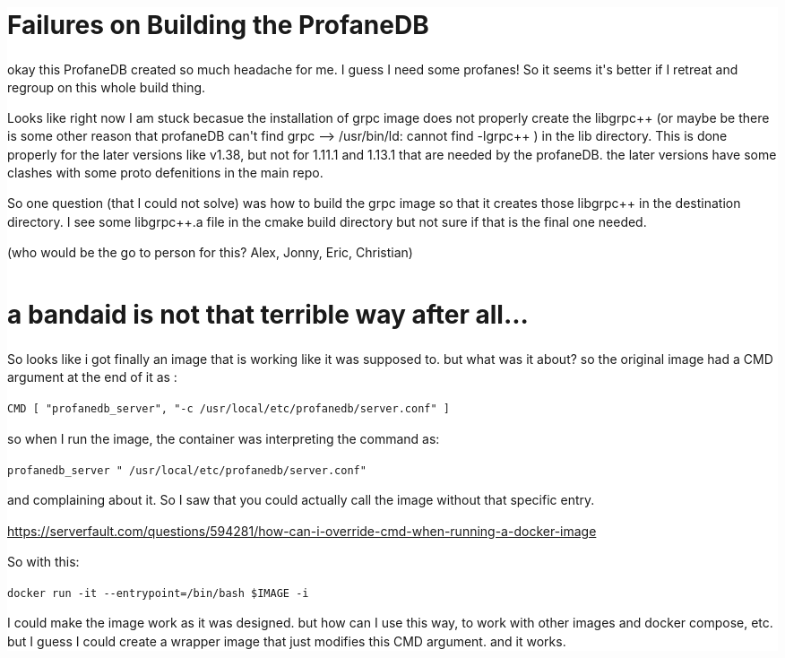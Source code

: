 

# Failures on Building the ProfaneDB

okay this ProfaneDB created so much headache for me. I guess I need some profanes!
So it seems it's better if I retreat and regroup on this whole build thing.

Looks like right now I am stuck becasue the installation of grpc image does not properly create the libgrpc++
(or maybe be there is some other reason that profaneDB can't find grpc --> /usr/bin/ld: cannot find -lgrpc++
)
in the lib directory. This is done properly for the later versions like v1.38, but not for 1.11.1 and 1.13.1
that are needed by the profaneDB. the later versions have some clashes with some proto defenitions in the main repo.

So one question (that I could not solve) was how to build the grpc image so that it creates those libgrpc++
in the destination directory.
I see some libgrpc++.a file in the cmake build directory but not sure if that is the final one needed.

(who would be the go to person for this? Alex, Jonny, Eric, Christian)


# a bandaid is not that terrible way after all...


So looks like i got finally an image that is working like it was supposed to.
but what was it about?
so the original image had a CMD argument at the end of it as :
```
CMD [ "profanedb_server", "-c /usr/local/etc/profanedb/server.conf" ]
```

so when I run the image, the container was interpreting the command as:
```
profanedb_server " /usr/local/etc/profanedb/server.conf"
```

and complaining about it. So I saw that you could actually call the image without that specific entry.

https://serverfault.com/questions/594281/how-can-i-override-cmd-when-running-a-docker-image

So with this:
```
docker run -it --entrypoint=/bin/bash $IMAGE -i
```

I could make the image work as it was designed.
but how can I use this way, to work with other images and docker compose, etc.
but I guess I could create a wrapper image that just modifies this CMD argument.
and it works.
